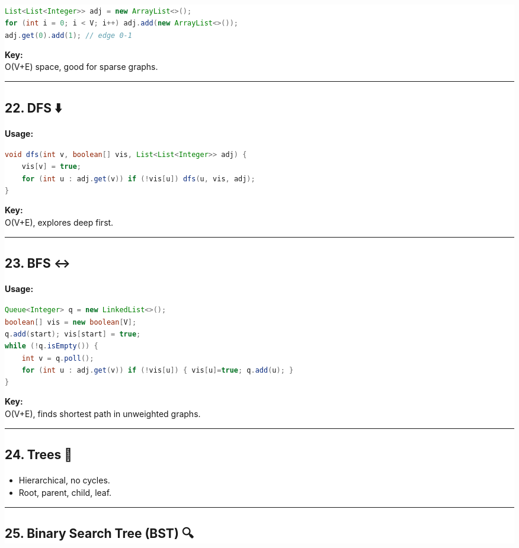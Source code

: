 ```java
List<List<Integer>> adj = new ArrayList<>();
for (int i = 0; i < V; i++) adj.add(new ArrayList<>());
adj.get(0).add(1); // edge 0-1
```

**Key:**  
O(V+E) space, good for sparse graphs.

---

## 22. DFS ⬇️

**Usage:**

```java
void dfs(int v, boolean[] vis, List<List<Integer>> adj) {
    vis[v] = true;
    for (int u : adj.get(v)) if (!vis[u]) dfs(u, vis, adj);
}
```

**Key:**  
O(V+E), explores deep first.

---

## 23. BFS ↔️

**Usage:**

```java
Queue<Integer> q = new LinkedList<>();
boolean[] vis = new boolean[V];
q.add(start); vis[start] = true;
while (!q.isEmpty()) {
    int v = q.poll();
    for (int u : adj.get(v)) if (!vis[u]) { vis[u]=true; q.add(u); }
}
```

**Key:**  
O(V+E), finds shortest path in unweighted graphs.

---

## 24. Trees 🌳

- Hierarchical, no cycles.
- Root, parent, child, leaf.

---

## 25. Binary Search Tree (BST) 🔍

